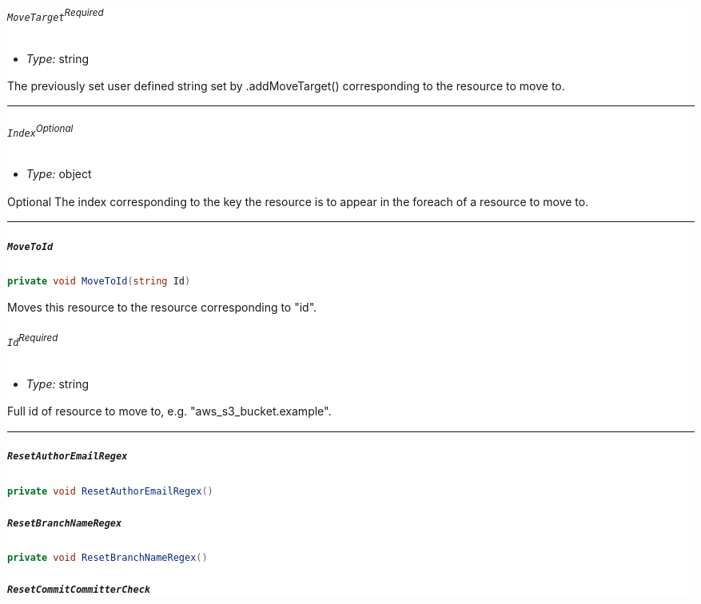 ###### `MoveTarget`<sup>Required</sup> <a name="MoveTarget" id="@cdktf/provider-gitlab.projectPushRules.ProjectPushRulesA.moveTo.parameter.moveTarget"></a>

- *Type:* string

The previously set user defined string set by .addMoveTarget() corresponding to the resource to move to.

---

###### `Index`<sup>Optional</sup> <a name="Index" id="@cdktf/provider-gitlab.projectPushRules.ProjectPushRulesA.moveTo.parameter.index"></a>

- *Type:* object

Optional The index corresponding to the key the resource is to appear in the foreach of a resource to move to.

---

##### `MoveToId` <a name="MoveToId" id="@cdktf/provider-gitlab.projectPushRules.ProjectPushRulesA.moveToId"></a>

```csharp
private void MoveToId(string Id)
```

Moves this resource to the resource corresponding to "id".

###### `Id`<sup>Required</sup> <a name="Id" id="@cdktf/provider-gitlab.projectPushRules.ProjectPushRulesA.moveToId.parameter.id"></a>

- *Type:* string

Full id of resource to move to, e.g. "aws_s3_bucket.example".

---

##### `ResetAuthorEmailRegex` <a name="ResetAuthorEmailRegex" id="@cdktf/provider-gitlab.projectPushRules.ProjectPushRulesA.resetAuthorEmailRegex"></a>

```csharp
private void ResetAuthorEmailRegex()
```

##### `ResetBranchNameRegex` <a name="ResetBranchNameRegex" id="@cdktf/provider-gitlab.projectPushRules.ProjectPushRulesA.resetBranchNameRegex"></a>

```csharp
private void ResetBranchNameRegex()
```

##### `ResetCommitCommitterCheck` <a name="ResetCommitCommitterCheck" id="@cdktf/provider-gitlab.projectPushRules.ProjectPushRulesA.resetCommitCommitterCheck"></a>
